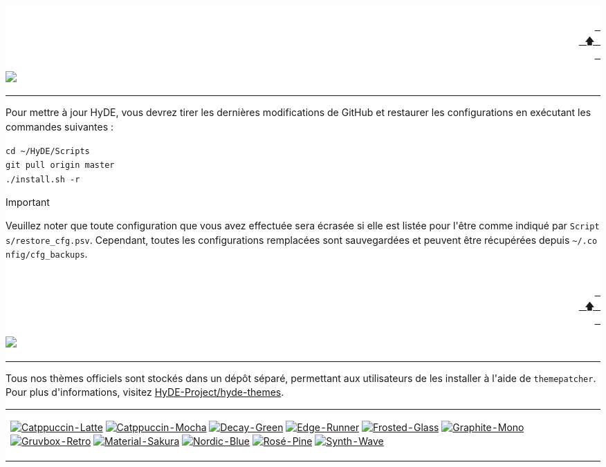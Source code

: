 <div align="right">
  <br>
  <a href="#-design-by-t2"><kbd> <br> 🡅 <br> </kbd></a>
</div>

<a id="updating"></a>
<img src="https://readme-typing-svg.herokuapp.com?font=Lexend+Giga&size=25&pause=1000&color=CCA9DD&vCenter=true&width=435&height=25&lines=MISE%20À%20JOUR" width="450"/>

---

Pour mettre à jour HyDE, vous devrez tirer les dernières modifications de GitHub et restaurer les configurations en exécutant les commandes suivantes :

```shell
cd ~/HyDE/Scripts
git pull origin master
./install.sh -r
```

> [!IMPORTANT]
> Veuillez noter que toute configuration que vous avez effectuée sera écrasée si elle est listée pour l'être comme indiqué par `Scripts/restore_cfg.psv`.
> Cependant, toutes les configurations remplacées sont sauvegardées et peuvent être récupérées depuis `~/.config/cfg_backups`.



<div align="right">
  <br>
  <a href="#-design-by-t2"><kbd> <br> 🡅 <br> </kbd></a>
</div>

<a id="themes"></a>
<img src="https://readme-typing-svg.herokuapp.com?font=Lexend+Giga&size=25&pause=1000&color=CCA9DD&vCenter=true&width=435&height=25&lines=THEMES" width="450"/>

---

Tous nos thèmes officiels sont stockés dans un dépôt séparé, permettant aux utilisateurs de les installer à l'aide de `themepatcher`.
Pour plus d'informations, visitez [HyDE-Project/hyde-themes](https://github.com/HyDE-Project/hyde-themes).

<div align="center">
  <table><tr><td>

[![Catppuccin-Latte](https://placehold.co/130x30/dd7878/eff1f5?text=Catppuccin-Latte&font=Oswald)](https://github.com/HyDE-Project/hyde-themes/tree/Catppuccin-Latte)
[![Catppuccin-Mocha](https://placehold.co/130x30/b4befe/11111b?text=Catppuccin-Mocha&font=Oswald)](https://github.com/HyDE-Project/hyde-themes/tree/Catppuccin-Mocha)
[![Decay-Green](https://placehold.co/130x30/90ceaa/151720?text=Decay-Green&font=Oswald)](https://github.com/HyDE-Project/hyde-themes/tree/Decay-Green)
[![Edge-Runner](https://placehold.co/130x30/fada16/000000?text=Edge-Runner&font=Oswald)](https://github.com/HyDE-Project/hyde-themes/tree/Edge-Runner)
[![Frosted-Glass](https://placehold.co/130x30/7ed6ff/1e4c84?text=Frosted-Glass&font=Oswald)](https://github.com/HyDE-Project/hyde-themes/tree/Frosted-Glass)
[![Graphite-Mono](https://placehold.co/130x30/a6a6a6/262626?text=Graphite-Mono&font=Oswald)](https://github.com/HyDE-Project/hyde-themes/tree/Graphite-Mono)
[![Gruvbox-Retro](https://placehold.co/130x30/475437/B5CC97?text=Gruvbox-Retro&font=Oswald)](https://github.com/HyDE-Project/hyde-themes/tree/Gruvbox-Retro)
[![Material-Sakura](https://placehold.co/130x30/f2e9e1/b4637a?text=Material-Sakura&font=Oswald)](https://github.com/HyDE-Project/hyde-themes/tree/Material-Sakura)
[![Nordic-Blue](https://placehold.co/130x30/D9D9D9/476A84?text=Nordic-Blue&font=Oswald)](https://github.com/HyDE-Project/hyde-themes/tree/Nordic-Blue)
[![Rosé-Pine](https://placehold.co/130x30/c4a7e7/191724?text=Rosé-Pine&font=Oswald)](https://github.com/HyDE-Project/hyde-themes/tree/Rose-Pine)
[![Synth-Wave](https://placehold.co/130x30/495495/ff7edb?text=Synth-Wave&font=Oswald)](https://github.com/HyDE-Project/hyde-themes/tree/Synth-Wave)